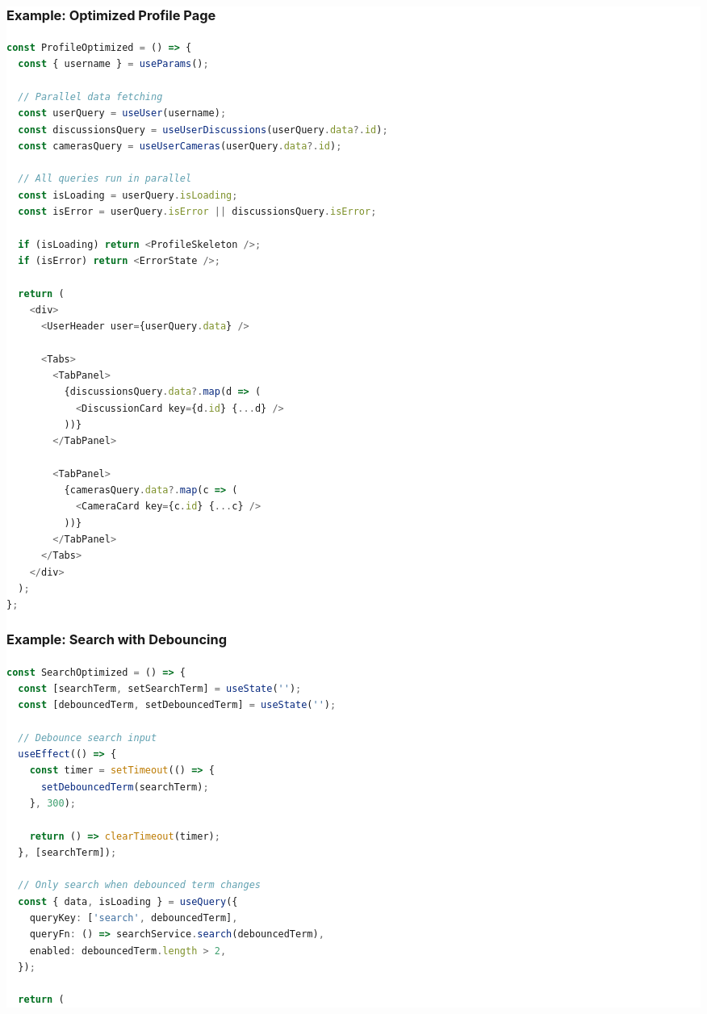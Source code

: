 ### Example: Optimized Profile Page

```typescript
const ProfileOptimized = () => {
  const { username } = useParams();
  
  // Parallel data fetching
  const userQuery = useUser(username);
  const discussionsQuery = useUserDiscussions(userQuery.data?.id);
  const camerasQuery = useUserCameras(userQuery.data?.id);
  
  // All queries run in parallel
  const isLoading = userQuery.isLoading;
  const isError = userQuery.isError || discussionsQuery.isError;
  
  if (isLoading) return <ProfileSkeleton />;
  if (isError) return <ErrorState />;
  
  return (
    <div>
      <UserHeader user={userQuery.data} />
      
      <Tabs>
        <TabPanel>
          {discussionsQuery.data?.map(d => (
            <DiscussionCard key={d.id} {...d} />
          ))}
        </TabPanel>
        
        <TabPanel>
          {camerasQuery.data?.map(c => (
            <CameraCard key={c.id} {...c} />
          ))}
        </TabPanel>
      </Tabs>
    </div>
  );
};
```

### Example: Search with Debouncing

```typescript
const SearchOptimized = () => {
  const [searchTerm, setSearchTerm] = useState('');
  const [debouncedTerm, setDebouncedTerm] = useState('');
  
  // Debounce search input
  useEffect(() => {
    const timer = setTimeout(() => {
      setDebouncedTerm(searchTerm);
    }, 300);
    
    return () => clearTimeout(timer);
  }, [searchTerm]);
  
  // Only search when debounced term changes
  const { data, isLoading } = useQuery({
    queryKey: ['search', debouncedTerm],
    queryFn: () => searchService.search(debouncedTerm),
    enabled: debouncedTerm.length > 2,
  });
  
  return (
```